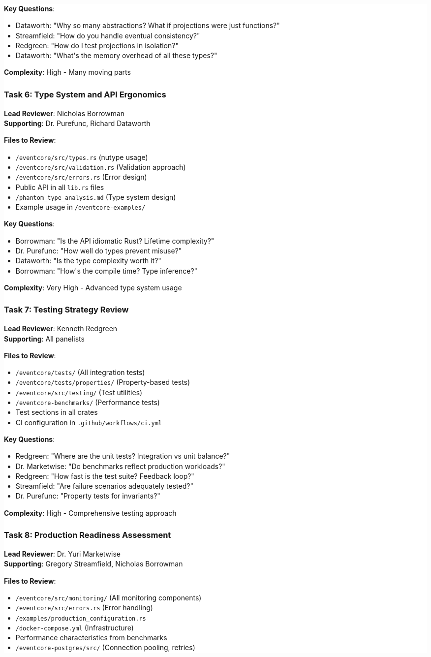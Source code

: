 **Key Questions**:
- Dataworth: "Why so many abstractions? What if projections were just functions?"
- Streamfield: "How do you handle eventual consistency?"
- Redgreen: "How do I test projections in isolation?"
- Dataworth: "What's the memory overhead of all these types?"

**Complexity**: High - Many moving parts

### Task 6: Type System and API Ergonomics
**Lead Reviewer**: Nicholas Borrowman  
**Supporting**: Dr. Purefunc, Richard Dataworth

**Files to Review**:
- `/eventcore/src/types.rs` (nutype usage)
- `/eventcore/src/validation.rs` (Validation approach)
- `/eventcore/src/errors.rs` (Error design)
- Public API in all `lib.rs` files
- `/phantom_type_analysis.md` (Type system design)
- Example usage in `/eventcore-examples/`

**Key Questions**:
- Borrowman: "Is the API idiomatic Rust? Lifetime complexity?"
- Dr. Purefunc: "How well do types prevent misuse?"
- Dataworth: "Is the type complexity worth it?"
- Borrowman: "How's the compile time? Type inference?"

**Complexity**: Very High - Advanced type system usage

### Task 7: Testing Strategy Review
**Lead Reviewer**: Kenneth Redgreen  
**Supporting**: All panelists

**Files to Review**:
- `/eventcore/tests/` (All integration tests)
- `/eventcore/tests/properties/` (Property-based tests)
- `/eventcore/src/testing/` (Test utilities)
- `/eventcore-benchmarks/` (Performance tests)
- Test sections in all crates
- CI configuration in `.github/workflows/ci.yml`

**Key Questions**:
- Redgreen: "Where are the unit tests? Integration vs unit balance?"
- Dr. Marketwise: "Do benchmarks reflect production workloads?"
- Redgreen: "How fast is the test suite? Feedback loop?"
- Streamfield: "Are failure scenarios adequately tested?"
- Dr. Purefunc: "Property tests for invariants?"

**Complexity**: High - Comprehensive testing approach

### Task 8: Production Readiness Assessment
**Lead Reviewer**: Dr. Yuri Marketwise  
**Supporting**: Gregory Streamfield, Nicholas Borrowman

**Files to Review**:
- `/eventcore/src/monitoring/` (All monitoring components)
- `/eventcore/src/errors.rs` (Error handling)
- `/examples/production_configuration.rs`
- `/docker-compose.yml` (Infrastructure)
- Performance characteristics from benchmarks
- `/eventcore-postgres/src/` (Connection pooling, retries)

